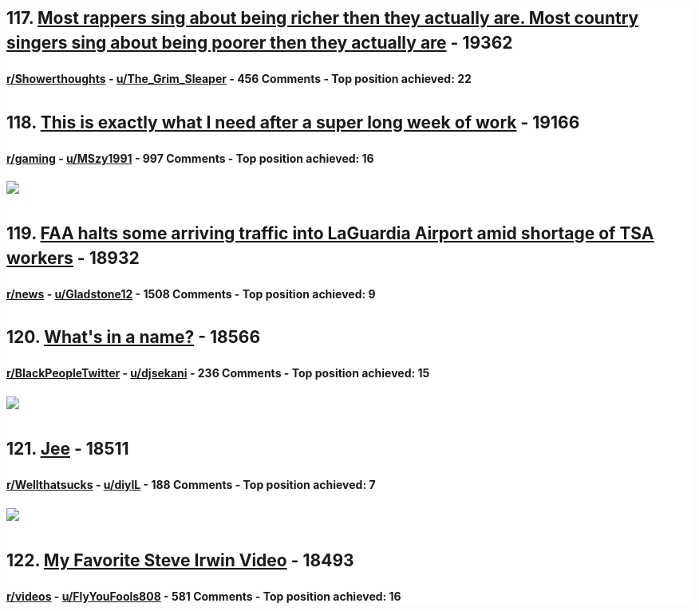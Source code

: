 ## 117. [Most rappers sing about being richer then they actually are. Most country singers sing about being poorer then they actually are](http://reddit.com/r/Showerthoughts/comments/ajuusy/most_rappers_sing_about_being_richer_then_they/) - 19362
#### [r/Showerthoughts](http://reddit.com/r/Showerthoughts) - [u/The_Grim_Sleaper](http://reddit.com/u/The_Grim_Sleaper) - 456 Comments - Top position achieved: 22

## 118. [This is exactly what I need after a super long week of work](http://reddit.com/r/gaming/comments/ajuwh5/this_is_exactly_what_i_need_after_a_super_long/) - 19166
#### [r/gaming](http://reddit.com/r/gaming) - [u/MSzy1991](http://reddit.com/u/MSzy1991) - 997 Comments - Top position achieved: 16

<a href="https://i.redd.it/273r1p5mhnc21.jpg"><img src="https://b.thumbs.redditmedia.com/7Te6a6VrAknffE6pvTotBWiLGGKzoofOhVVWZH51TEo.jpg"></img></a>

## 119. [FAA halts some arriving traffic into LaGuardia Airport amid shortage of TSA workers](http://reddit.com/r/news/comments/ajpv8f/faa_halts_some_arriving_traffic_into_laguardia/) - 18932
#### [r/news](http://reddit.com/r/news) - [u/Gladstone12](http://reddit.com/u/Gladstone12) - 1508 Comments - Top position achieved: 9

## 120. [What's in a name?](http://reddit.com/r/BlackPeopleTwitter/comments/ajt8ur/whats_in_a_name/) - 18566
#### [r/BlackPeopleTwitter](http://reddit.com/r/BlackPeopleTwitter) - [u/djsekani](http://reddit.com/u/djsekani) - 236 Comments - Top position achieved: 15

<a href="https://i.redd.it/ew6ydznspmc21.jpg"><img src="https://b.thumbs.redditmedia.com/uY0jrtq6UPGob8pGLJSjcdFGPl5-iEmGiObrW2Ev1bI.jpg"></img></a>

## 121. [Jee](http://reddit.com/r/Wellthatsucks/comments/ajmkpr/jee/) - 18511
#### [r/Wellthatsucks](http://reddit.com/r/Wellthatsucks) - [u/diylL](http://reddit.com/u/diylL) - 188 Comments - Top position achieved: 7

<a href="https://i.redd.it/3gnq9vj2ric21.jpg"><img src="https://b.thumbs.redditmedia.com/pkGc1BF8RLcGxNF0F0mtTcFFVNYjk2BVRuTDXPryReg.jpg"></img></a>

## 122. [My Favorite Steve Irwin Video](http://reddit.com/r/videos/comments/ajjogk/my_favorite_steve_irwin_video/) - 18493
#### [r/videos](http://reddit.com/r/videos) - [u/FlyYouFools808](http://reddit.com/u/FlyYouFools808) - 581 Comments - Top position achieved: 16
